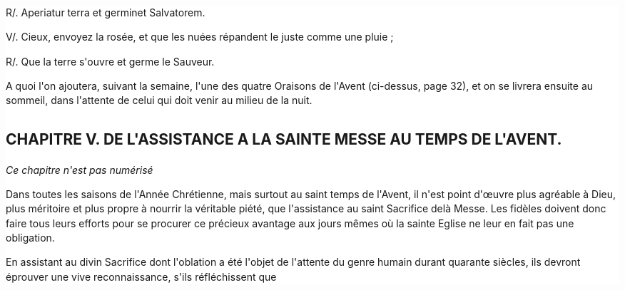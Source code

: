 R/. Aperiatur terra
et germinet Salvatorem.

V/. Cieux, envoyez la rosée, et que les nuées répandent le juste comme une pluie ;

R/. Que la terre s'ouvre et
germe le Sauveur.

A quoi l'on ajoutera, suivant la
semaine, l'une des quatre Oraisons de l'Avent (ci-dessus, page 32), et on se
livrera ensuite au sommeil, dans l'attente de celui qui doit venir au milieu de
la nuit.

## CHAPITRE V. DE L'ASSISTANCE A LA SAINTE MESSE AU TEMPS DE L'AVENT.

*Ce chapitre n'est pas numérisé*

Dans toutes les saisons de
l'Année Chrétienne, mais surtout au saint temps de l'Avent, il n'est point
d'œuvre plus agréable à Dieu, plus méritoire et plus propre à nourrir la
véritable piété, que l'assistance au saint Sacrifice delà Messe. Les fidèles
doivent donc faire tous leurs efforts pour se procurer ce précieux avantage aux
jours mêmes où la sainte Eglise ne leur en fait pas une obligation.

En assistant au divin Sacrifice
dont l'oblation a été l'objet de l'attente du genre humain durant quarante
siècles, ils devront éprouver une vive reconnaissance, s'ils réfléchissent que
